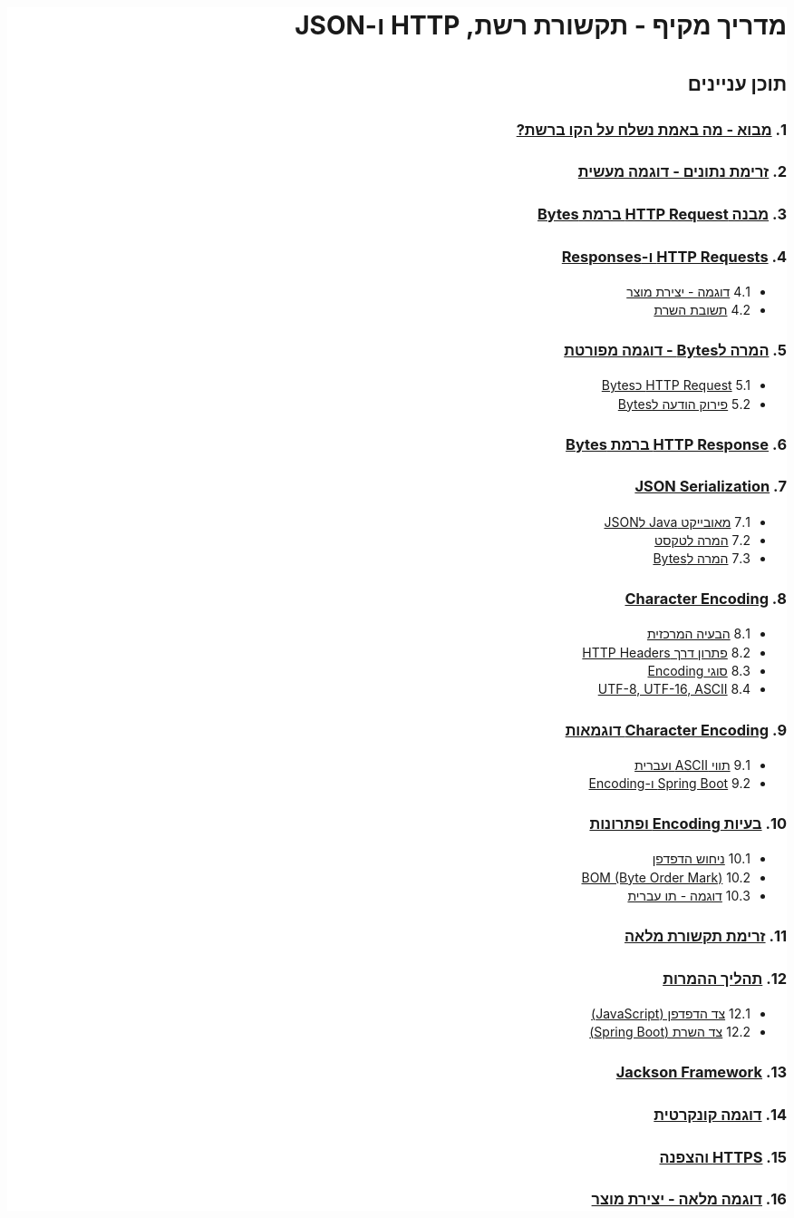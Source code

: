 <div dir="rtl">

# מדריך מקיף - תקשורת רשת, HTTP ו-JSON

## תוכן עניינים

### 1. [מבוא - מה באמת נשלח על הקו ברשת?](#מה-באמת-נשלח-על-הקו-ברשת)
### 2. [זרימת נתונים - דוגמה מעשית](#דוגמה-מהקוד---שליחת-נתונים)
### 3. [מבנה HTTP Request ברמת Bytes](#מבנה-http-request-מלא-ברמת-הbytes)
### 4. [HTTP Requests ו-Responses](#מה-באמת-נשלח-על-הקו)
- 4.1 [דוגמה - יצירת מוצר](#כשהדפדפן-שולח-בקשה-ליצירת-מוצר)
- 4.2 [תשובת השרת](#כשהשרת-מחזיר-תשובה)
### 5. [המרה לBytes - דוגמה מפורטת](#דוגמה-מעשית-שליחת-נתוני-מוצר-ברמת-bytes)
- 5.1 [HTTP Request כBytes](#1-http-request-ב-bytes)
- 5.2 [פירוק הודעה לBytes](#2-המרה-לbytes-utf-8)
### 6. [HTTP Response ברמת Bytes](#http-response-ברמת-הbytes)
### 7. [JSON Serialization](#json-serialization-ברמת-הbytes)
- 7.1 [מאובייקט Java לJSON](#1-java-object)
- 7.2 [המרה לטקסט](#2-jackson-serialization-ל-string)
- 7.3 [המרה לBytes](#3-json-string-כbytes-utf-8)
### 8. [Character Encoding](#character-encoding-ב-http---איך-הצד-המקבל-יודע-מה-הקידוד)
- 8.1 [הבעיה המרכזית](#השאלה-המרכזית)
- 8.2 [פתרון דרך HTTP Headers](#http-headers---המפתח-לפתרון)
- 8.3 [סוגי Encoding](#סוגי-encoding-עיקריים)
- 8.4 [UTF-8, UTF-16, ASCII](#utf-8-הנפוץ-ביותר)
### 9. [Character Encoding דוגמאות](#character-encoding-על-הקו)
- 9.1 [תווי ASCII ועברית](#utf-8-encoding-דוגמאות)
- 9.2 [Spring Boot ו-Encoding](#איך-spring-boot-מגדיר-את-הencoding)
### 10. [בעיות Encoding ופתרונות](#מה-קורה-אם-אין-charset-header)
- 10.1 [ניחוש הדפדפן](#browser-detection---איך-הדפדפן-מנחש)
- 10.2 [BOM (Byte Order Mark)](#bom-byte-order-mark)
- 10.3 [דוגמה - תו עברית](#דוגמה-מעשית---תו-עברית)
### 11. [זרימת תקשורת מלאה](#זרימת-תקשורת-מלאה---רמת-bytes)
### 12. [תהליך ההמרות](#תהליך-ההמרות-במערכת)
- 12.1 [צד הדפדפן (JavaScript)](#בצד-הדפדפן-javascript)
- 12.2 [צד השרת (Spring Boot)](#בצד-השרת-spring-boot)
### 13. [Jackson Framework](#jackson---המנוע-שמבצע-את-הקסם)
### 14. [דוגמה קונקרטית](#דוגמה-קונקרטית-מהקוד)
### 15. [HTTPS והצפנה](#תקשורת-https---הצפנה-ברמת-bytes)
### 16. [דוגמה מלאה - יצירת מוצר](#דוגמה-מלאה-יצירת-מוצר-חדש)